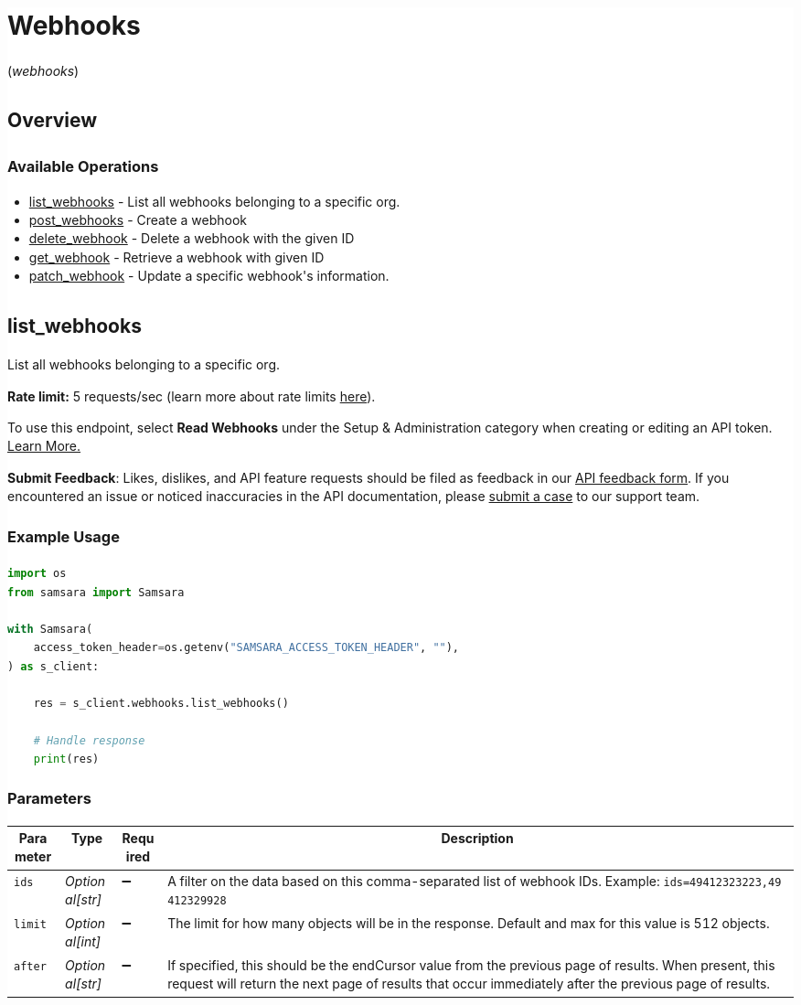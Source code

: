 # Webhooks
(*webhooks*)

## Overview

### Available Operations

* [list_webhooks](#list_webhooks) - List all webhooks belonging to a specific org.
* [post_webhooks](#post_webhooks) - Create a webhook
* [delete_webhook](#delete_webhook) - Delete a webhook with the given ID
* [get_webhook](#get_webhook) - Retrieve a webhook with given ID
* [patch_webhook](#patch_webhook) - Update a specific webhook's information.

## list_webhooks

List all webhooks belonging to a specific org.

 <b>Rate limit:</b> 5 requests/sec (learn more about rate limits <a href="https://developers.samsara.com/docs/rate-limits" target="_blank">here</a>).

To use this endpoint, select **Read Webhooks** under the Setup & Administration category when creating or editing an API token. <a href="https://developers.samsara.com/docs/authentication#scopes-for-api-tokens" target="_blank">Learn More.</a>
 

 **Submit Feedback**: Likes, dislikes, and API feature requests should be filed as feedback in our <a href="https://forms.gle/zkD4NCH7HjKb7mm69" target="_blank">API feedback form</a>. If you encountered an issue or noticed inaccuracies in the API documentation, please <a href="https://www.samsara.com/help" target="_blank">submit a case</a> to our support team.

### Example Usage

```python
import os
from samsara import Samsara

with Samsara(
    access_token_header=os.getenv("SAMSARA_ACCESS_TOKEN_HEADER", ""),
) as s_client:

    res = s_client.webhooks.list_webhooks()

    # Handle response
    print(res)

```

### Parameters

| Parameter                                                                                                                                                                                                       | Type                                                                                                                                                                                                            | Required                                                                                                                                                                                                        | Description                                                                                                                                                                                                     |
| --------------------------------------------------------------------------------------------------------------------------------------------------------------------------------------------------------------- | --------------------------------------------------------------------------------------------------------------------------------------------------------------------------------------------------------------- | --------------------------------------------------------------------------------------------------------------------------------------------------------------------------------------------------------------- | --------------------------------------------------------------------------------------------------------------------------------------------------------------------------------------------------------------- |
| `ids`                                                                                                                                                                                                           | *Optional[str]*                                                                                                                                                                                                 | :heavy_minus_sign:                                                                                                                                                                                              |  A filter on the data based on this comma-separated list of webhook IDs. Example: `ids=49412323223,49412329928`                                                                                                 |
| `limit`                                                                                                                                                                                                         | *Optional[int]*                                                                                                                                                                                                 | :heavy_minus_sign:                                                                                                                                                                                              | The limit for how many objects will be in the response. Default and max for this value is 512 objects.                                                                                                          |
| `after`                                                                                                                                                                                                         | *Optional[str]*                                                                                                                                                                                                 | :heavy_minus_sign:                                                                                                                                                                                              |  If specified, this should be the endCursor value from the previous page of results. When present, this request will return the next page of results that occur immediately after the previous page of results. |